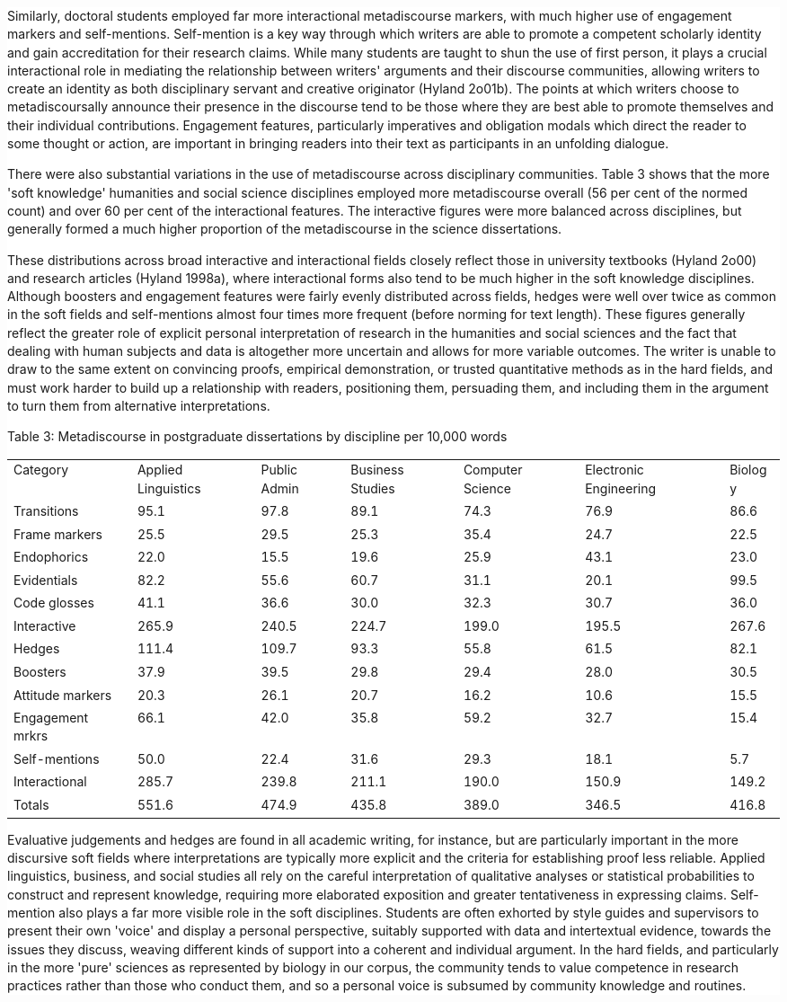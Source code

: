 Similarly, doctoral students employed far more interactional metadiscourse markers, with much higher use of engagement markers and self-mentions. Self-mention is a key way through which writers are able to promote a competent scholarly identity and gain accreditation for their research claims. While many students are taught to shun the use of first person, it plays a crucial interactional role in mediating the relationship between writers' arguments and their discourse communities, allowing writers to create an identity as both disciplinary servant and creative originator (Hyland 2o01b). The points at which writers choose to metadiscoursally announce their presence in the discourse tend to be those where they are best able to promote themselves and their individual contributions. Engagement features, particularly imperatives and obligation modals which direct the reader to some thought or action, are important in bringing readers into their text as participants in an unfolding dialogue.

There were also substantial variations in the use of metadiscourse across disciplinary communities. Table 3 shows that the more 'soft knowledge' humanities and social science disciplines employed more metadiscourse overall (56 per cent of the normed count) and over 60 per cent of the interactional features. The interactive figures were more balanced across disciplines, but generally formed a much higher proportion of the metadiscourse in the science dissertations.

These distributions across broad interactive and interactional fields closely reflect those in university textbooks (Hyland 2o00) and research articles (Hyland 1998a), where interactional forms also tend to be much higher in the soft knowledge disciplines. Although boosters and engagement features were fairly evenly distributed across fields, hedges were well over twice as common in the soft fields and self-mentions almost four times more frequent (before norming for text length). These figures generally reflect the greater role of explicit personal interpretation of research in the humanities and social sciences and the fact that dealing with human subjects and data is altogether more uncertain and allows for more variable outcomes. The writer is unable to draw to the same extent on convincing proofs, empirical demonstration, or trusted quantitative methods as in the hard fields, and must work harder to build up a relationship with readers, positioning them, persuading them, and including them in the argument to turn them from alternative interpretations.

Table 3: Metadiscourse in postgraduate dissertations by discipline per 10,000 words   

<html><body><table><tr><td>Category</td><td>Applied Linguistics</td><td>Public Admin</td><td>Business Studies</td><td>Computer Science</td><td>Electronic Engineering</td><td>Biology</td></tr><tr><td>Transitions</td><td>95.1</td><td>97.8</td><td>89.1</td><td>74.3</td><td>76.9</td><td>86.6</td></tr><tr><td>Frame markers</td><td>25.5</td><td>29.5</td><td>25.3</td><td>35.4</td><td>24.7</td><td>22.5</td></tr><tr><td>Endophorics</td><td>22.0</td><td>15.5</td><td>19.6</td><td>25.9</td><td>43.1</td><td>23.0</td></tr><tr><td>Evidentials</td><td>82.2</td><td>55.6</td><td>60.7</td><td>31.1</td><td>20.1</td><td>99.5</td></tr><tr><td>Code glosses</td><td>41.1</td><td>36.6</td><td>30.0</td><td>32.3</td><td>30.7</td><td>36.0</td></tr><tr><td>Interactive</td><td>265.9</td><td>240.5</td><td>224.7</td><td>199.0</td><td>195.5</td><td>267.6</td></tr><tr><td>Hedges</td><td>111.4</td><td>109.7</td><td>93.3</td><td>55.8</td><td>61.5</td><td>82.1</td></tr><tr><td>Boosters</td><td>37.9</td><td>39.5</td><td>29.8</td><td>29.4</td><td>28.0</td><td>30.5</td></tr><tr><td>Attitude markers</td><td>20.3</td><td>26.1</td><td>20.7</td><td>16.2</td><td>10.6</td><td>15.5</td></tr><tr><td>Engagement mrkrs</td><td>66.1</td><td>42.0</td><td>35.8</td><td>59.2</td><td>32.7</td><td>15.4</td></tr><tr><td>Self-mentions</td><td>50.0</td><td>22.4</td><td>31.6</td><td>29.3</td><td>18.1</td><td>5.7</td></tr><tr><td>Interactional</td><td>285.7</td><td>239.8</td><td>211.1</td><td>190.0</td><td>150.9</td><td>149.2</td></tr><tr><td>Totals</td><td>551.6</td><td>474.9</td><td>435.8</td><td>389.0</td><td>346.5</td><td>416.8</td></tr></table></body></html>

Evaluative judgements and hedges are found in all academic writing, for instance, but are particularly important in the more discursive soft fields where interpretations are typically more explicit and the criteria for establishing proof less reliable. Applied linguistics, business, and social studies all rely on the careful interpretation of qualitative analyses or statistical probabilities to construct and represent knowledge, requiring more elaborated exposition and greater tentativeness in expressing claims. Self-mention also plays a far more visible role in the soft disciplines. Students are often exhorted by style guides and supervisors to present their own 'voice' and display a personal perspective, suitably supported with data and intertextual evidence, towards the issues they discuss, weaving different kinds of support into a coherent and individual argument. In the hard fields, and particularly in the more 'pure' sciences as represented by biology in our corpus, the community tends to value competence in research practices rather than those who conduct them, and so a personal voice is subsumed by community knowledge and routines.
